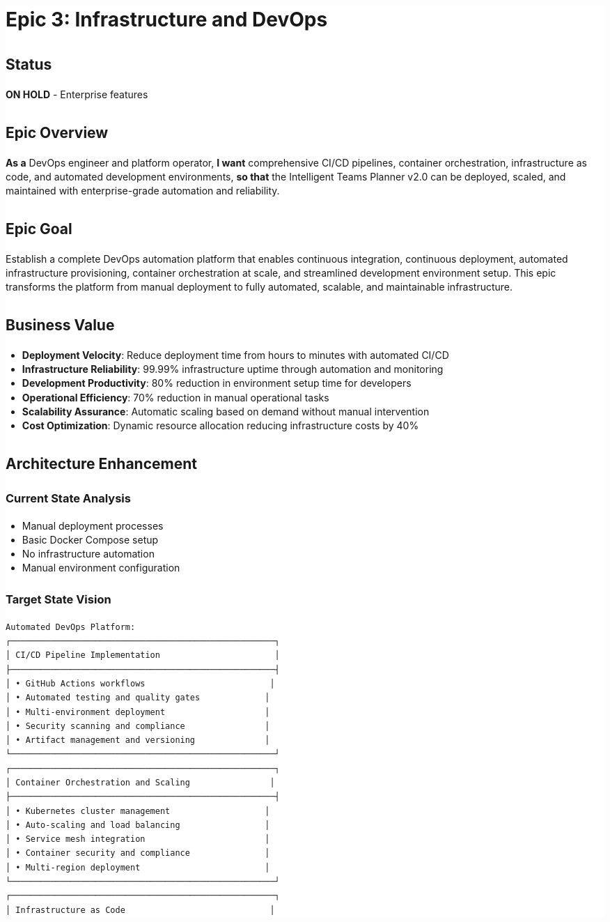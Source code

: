 # Epic 3: Infrastructure and DevOps

## Status
**ON HOLD** - Enterprise features

## Epic Overview

**As a** DevOps engineer and platform operator,
**I want** comprehensive CI/CD pipelines, container orchestration, infrastructure as code, and automated development environments,
**so that** the Intelligent Teams Planner v2.0 can be deployed, scaled, and maintained with enterprise-grade automation and reliability.

## Epic Goal

Establish a complete DevOps automation platform that enables continuous integration, continuous deployment, automated infrastructure provisioning, container orchestration at scale, and streamlined development environment setup. This epic transforms the platform from manual deployment to fully automated, scalable, and maintainable infrastructure.

## Business Value

- **Deployment Velocity**: Reduce deployment time from hours to minutes with automated CI/CD
- **Infrastructure Reliability**: 99.99% infrastructure uptime through automation and monitoring
- **Development Productivity**: 80% reduction in environment setup time for developers
- **Operational Efficiency**: 70% reduction in manual operational tasks
- **Scalability Assurance**: Automatic scaling based on demand without manual intervention
- **Cost Optimization**: Dynamic resource allocation reducing infrastructure costs by 40%

## Architecture Enhancement

### Current State Analysis
- Manual deployment processes
- Basic Docker Compose setup
- No infrastructure automation
- Manual environment configuration

### Target State Vision
```
Automated DevOps Platform:
┌─────────────────────────────────────────────────────┐
│ CI/CD Pipeline Implementation                       │
├─────────────────────────────────────────────────────┤
│ • GitHub Actions workflows                         │
│ • Automated testing and quality gates             │
│ • Multi-environment deployment                    │
│ • Security scanning and compliance                │
│ • Artifact management and versioning              │
└─────────────────────────────────────────────────────┘
┌─────────────────────────────────────────────────────┐
│ Container Orchestration and Scaling                │
├─────────────────────────────────────────────────────┤
│ • Kubernetes cluster management                   │
│ • Auto-scaling and load balancing                 │
│ • Service mesh integration                        │
│ • Container security and compliance               │
│ • Multi-region deployment                         │
└─────────────────────────────────────────────────────┘
┌─────────────────────────────────────────────────────┐
│ Infrastructure as Code                             │
```